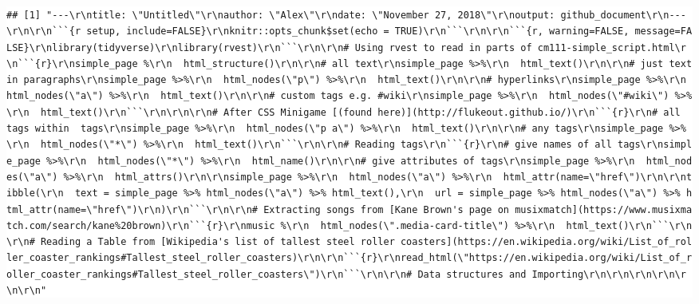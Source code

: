     ## [1] "---\r\ntitle: \"Untitled\"\r\nauthor: \"Alex\"\r\ndate: \"November 27, 2018\"\r\noutput: github_document\r\n---\r\n\r\n```{r setup, include=FALSE}\r\nknitr::opts_chunk$set(echo = TRUE)\r\n```\r\n\r\n```{r, warning=FALSE, message=FALSE}\r\nlibrary(tidyverse)\r\nlibrary(rvest)\r\n```\r\n\r\n# Using rvest to read in parts of cm111-simple_script.html\r\n```{r}\r\nsimple_page %\r\n  html_structure()\r\n\r\n# all text\r\nsimple_page %>%\r\n  html_text()\r\n\r\n# just text in paragraphs\r\nsimple_page %>%\r\n  html_nodes(\"p\") %>%\r\n  html_text()\r\n\r\n# hyperlinks\r\nsimple_page %>%\r\n  html_nodes(\"a\") %>%\r\n  html_text()\r\n\r\n# custom tags e.g. #wiki\r\nsimple_page %>%\r\n  html_nodes(\"#wiki\") %>%\r\n  html_text()\r\n```\r\n\r\n\r\n# After CSS Minigame [(found here)](http://flukeout.github.io/)\r\n```{r}\r\n# all  tags within  tags\r\nsimple_page %>%\r\n  html_nodes(\"p a\") %>%\r\n  html_text()\r\n\r\n# any tags\r\nsimple_page %>%\r\n  html_nodes(\"*\") %>%\r\n  html_text()\r\n```\r\n\r\n# Reading tags\r\n```{r}\r\n# give names of all tags\r\nsimple_page %>%\r\n  html_nodes(\"*\") %>%\r\n  html_name()\r\n\r\n# give attributes of tags\r\nsimple_page %>%\r\n  html_nodes(\"a\") %>%\r\n  html_attrs()\r\n\r\nsimple_page %>%\r\n  html_nodes(\"a\") %>%\r\n  html_attr(name=\"href\")\r\n\r\ntibble(\r\n  text = simple_page %>% html_nodes(\"a\") %>% html_text(),\r\n  url = simple_page %>% html_nodes(\"a\") %>% html_attr(name=\"href\")\r\n)\r\n```\r\n\r\n# Extracting songs from [Kane Brown's page on musixmatch](https://www.musixmatch.com/search/kane%20brown)\r\n```{r}\r\nmusic %\r\n  html_nodes(\".media-card-title\") %>%\r\n  html_text()\r\n```\r\n\r\n# Reading a Table from [Wikipedia's list of tallest steel roller coasters](https://en.wikipedia.org/wiki/List_of_roller_coaster_rankings#Tallest_steel_roller_coasters)\r\n\r\n```{r}\r\nread_html(\"https://en.wikipedia.org/wiki/List_of_roller_coaster_rankings#Tallest_steel_roller_coasters\")\r\n```\r\n\r\n# Data structures and Importing\r\n\r\n\r\n\r\n\r\n\r\n"